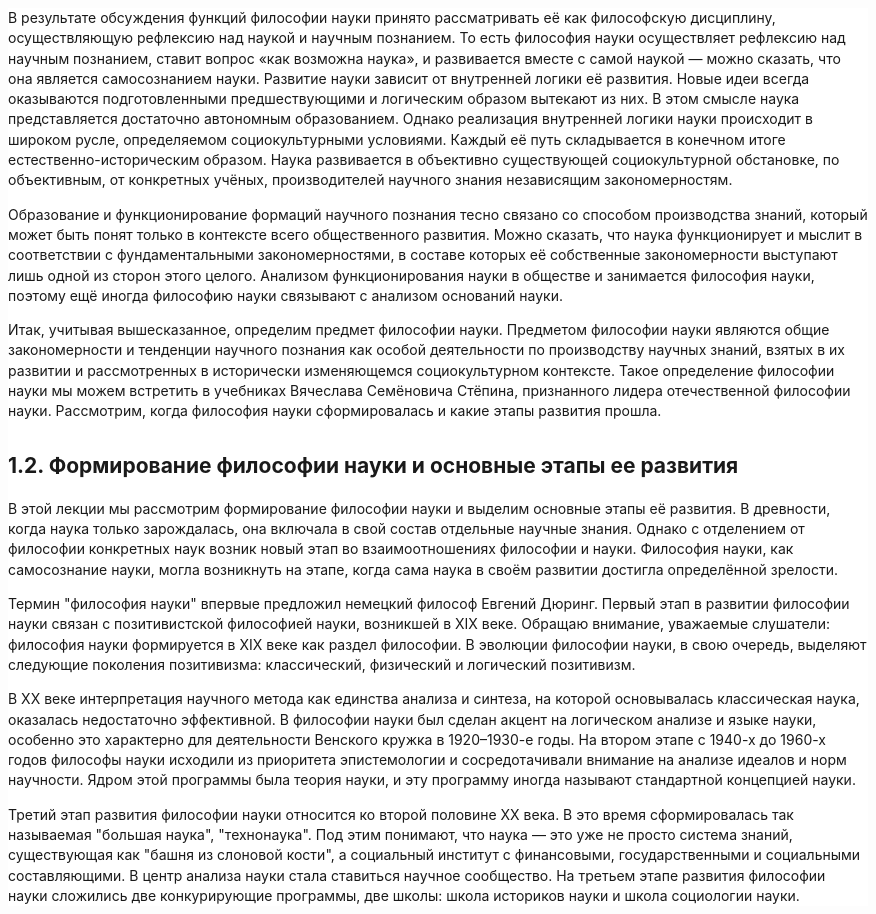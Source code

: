 В результате обсуждения функций философии науки принято рассматривать её как философскую дисциплину, осуществляющую рефлексию над наукой и научным познанием. То есть философия науки осуществляет рефлексию над научным познанием, ставит вопрос «как возможна наука», и развивается вместе с самой наукой — можно сказать, что она является самосознанием науки. Развитие науки зависит от внутренней логики её развития. Новые идеи всегда оказываются подготовленными предшествующими и логическим образом вытекают из них. В этом смысле наука представляется достаточно автономным образованием. Однако реализация внутренней логики науки происходит в широком русле, определяемом социокультурными условиями. Каждый её путь складывается в конечном итоге естественно-историческим образом. Наука развивается в объективно существующей социокультурной обстановке, по объективным, от конкретных учёных, производителей научного знания независящим закономерностям.

Образование и функционирование формаций научного познания тесно связано со способом производства знаний, который может быть понят только в контексте всего общественного развития. Можно сказать, что наука функционирует и мыслит в соответствии с фундаментальными закономерностями, в составе которых её собственные закономерности выступают лишь одной из сторон этого целого. Анализом функционирования науки в обществе и занимается философия науки, поэтому ещё иногда философию науки связывают с анализом оснований науки.

Итак, учитывая вышесказанное, определим предмет философии науки. Предметом философии науки являются общие закономерности и тенденции научного познания как особой деятельности по производству научных знаний, взятых в их развитии и рассмотренных в исторически изменяющемся социокультурном контексте. Такое определение философии науки мы можем встретить в учебниках Вячеслава Семёновича Стёпина, признанного лидера отечественной философии науки. Рассмотрим, когда философия науки сформировалась и какие этапы развития прошла.

## 1.2. Формирование философии науки и основные этапы ее развития

В этой лекции мы рассмотрим формирование философии науки и выделим основные этапы её развития. В древности, когда наука только зарождалась, она включала в свой состав отдельные научные знания. Однако с отделением от философии конкретных наук возник новый этап во взаимоотношениях философии и науки. Философия науки, как самосознание науки, могла возникнуть на этапе, когда сама наука в своём развитии достигла определённой зрелости.

Термин "философия науки" впервые предложил немецкий философ Евгений Дюринг. Первый этап в развитии философии науки связан с позитивистской философией науки, возникшей в XIX веке. Обращаю внимание, уважаемые слушатели: философия науки формируется в XIX веке как раздел философии. В эволюции философии науки, в свою очередь, выделяют следующие поколения позитивизма: классический, физический и логический позитивизм.

В XX веке интерпретация научного метода как единства анализа и синтеза, на которой основывалась классическая наука, оказалась недостаточно эффективной. В философии науки был сделан акцент на логическом анализе и языке науки, особенно это характерно для деятельности Венского кружка в 1920–1930-е годы. На втором этапе с 1940-х до 1960-х годов философы науки исходили из приоритета эпистемологии и сосредотачивали внимание на анализе идеалов и норм научности. Ядром этой программы была теория науки, и эту программу иногда называют стандартной концепцией науки.

Третий этап развития философии науки относится ко второй половине XX века. В это время сформировалась так называемая "большая наука", "технонаука". Под этим понимают, что наука — это уже не просто система знаний, существующая как "башня из слоновой кости", а социальный институт с финансовыми, государственными и социальными составляющими. В центр анализа науки стала ставиться научное сообщество. На третьем этапе развития философии науки сложились две конкурирующие программы, две школы: школа историков науки и школа социологии науки.
